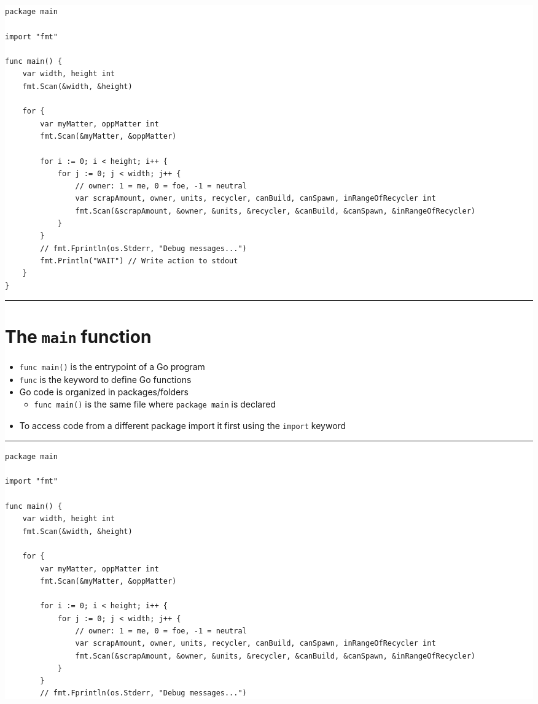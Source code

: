 
```go{1,5,23}
package main

import "fmt"

func main() {
    var width, height int
    fmt.Scan(&width, &height)
    
    for {
        var myMatter, oppMatter int
        fmt.Scan(&myMatter, &oppMatter)
        
        for i := 0; i < height; i++ {
            for j := 0; j < width; j++ {
                // owner: 1 = me, 0 = foe, -1 = neutral
                var scrapAmount, owner, units, recycler, canBuild, canSpawn, inRangeOfRecycler int
                fmt.Scan(&scrapAmount, &owner, &units, &recycler, &canBuild, &canSpawn, &inRangeOfRecycler)
            }
        }
        // fmt.Fprintln(os.Stderr, "Debug messages...")
        fmt.Println("WAIT") // Write action to stdout
    }
}
```

---

# The `main` function

- `func main()` is the entrypoint of a Go program
- `func` is the keyword to define Go functions
- Go code is organized in packages/folders
  - `func main()` is the same file where `package main` is declared
<v-click>

- To access code from a different package import it first using the `import` keyword
</v-click>

---

```go{3}
package main

import "fmt"

func main() {
    var width, height int
    fmt.Scan(&width, &height)
    
    for {
        var myMatter, oppMatter int
        fmt.Scan(&myMatter, &oppMatter)
        
        for i := 0; i < height; i++ {
            for j := 0; j < width; j++ {
                // owner: 1 = me, 0 = foe, -1 = neutral
                var scrapAmount, owner, units, recycler, canBuild, canSpawn, inRangeOfRecycler int
                fmt.Scan(&scrapAmount, &owner, &units, &recycler, &canBuild, &canSpawn, &inRangeOfRecycler)
            }
        }
        // fmt.Fprintln(os.Stderr, "Debug messages...")
```